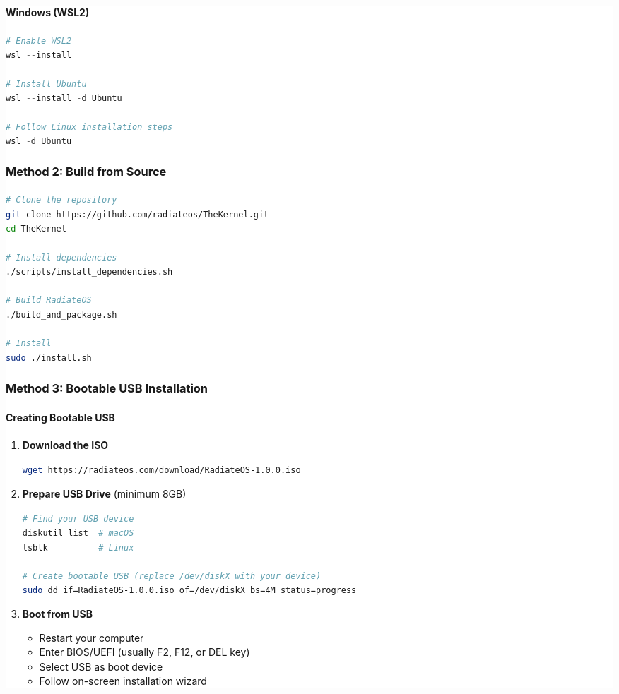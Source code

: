 #### Windows (WSL2)
```powershell
# Enable WSL2
wsl --install

# Install Ubuntu
wsl --install -d Ubuntu

# Follow Linux installation steps
wsl -d Ubuntu
```

### Method 2: Build from Source

```bash
# Clone the repository
git clone https://github.com/radiateos/TheKernel.git
cd TheKernel

# Install dependencies
./scripts/install_dependencies.sh

# Build RadiateOS
./build_and_package.sh

# Install
sudo ./install.sh
```

### Method 3: Bootable USB Installation

#### Creating Bootable USB

1. **Download the ISO**
   ```bash
   wget https://radiateos.com/download/RadiateOS-1.0.0.iso
   ```

2. **Prepare USB Drive** (minimum 8GB)
   ```bash
   # Find your USB device
   diskutil list  # macOS
   lsblk          # Linux
   
   # Create bootable USB (replace /dev/diskX with your device)
   sudo dd if=RadiateOS-1.0.0.iso of=/dev/diskX bs=4M status=progress
   ```

3. **Boot from USB**
   - Restart your computer
   - Enter BIOS/UEFI (usually F2, F12, or DEL key)
   - Select USB as boot device
   - Follow on-screen installation wizard
